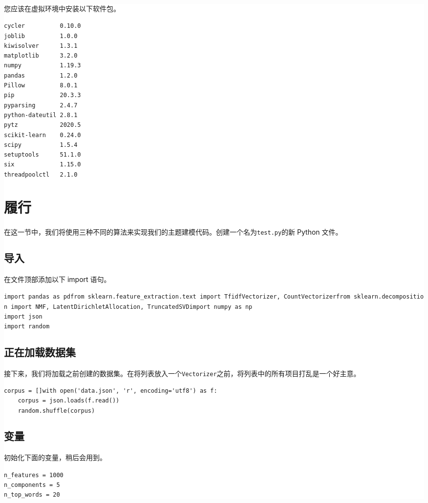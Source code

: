 您应该在虚拟环境中安装以下软件包。

```
cycler          0.10.0
joblib          1.0.0
kiwisolver      1.3.1
matplotlib      3.2.0
numpy           1.19.3
pandas          1.2.0
Pillow          8.0.1
pip             20.3.3
pyparsing       2.4.7
python-dateutil 2.8.1
pytz            2020.5
scikit-learn    0.24.0
scipy           1.5.4
setuptools      51.1.0
six             1.15.0
threadpoolctl   2.1.0
```

# 履行

在这一节中，我们将使用三种不同的算法来实现我们的主题建模代码。创建一个名为`test.py`的新 Python 文件。

## 导入

在文件顶部添加以下 import 语句。

```
import pandas as pdfrom sklearn.feature_extraction.text import TfidfVectorizer, CountVectorizerfrom sklearn.decomposition import NMF, LatentDirichletAllocation, TruncatedSVDimport numpy as np
import json
import random
```

## 正在加载数据集

接下来，我们将加载之前创建的数据集。在将列表放入一个`Vectorizer`之前，将列表中的所有项目打乱是一个好主意。

```
corpus = []with open('data.json', 'r', encoding='utf8') as f:
    corpus = json.loads(f.read())
    random.shuffle(corpus)
```

## 变量

初始化下面的变量，稍后会用到。

```
n_features = 1000
n_components = 5
n_top_words = 20
```
